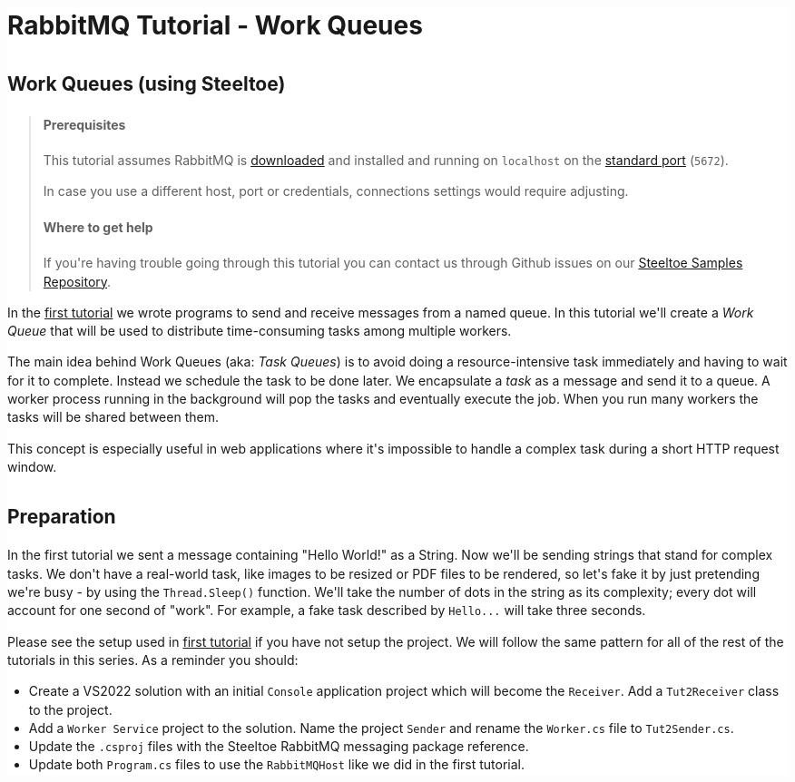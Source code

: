 # RabbitMQ Tutorial - Work Queues

## Work Queues (using Steeltoe)

> #### Prerequisites
> This tutorial assumes RabbitMQ is [downloaded](https://www.rabbitmq.com/download.html) and installed and running 
> on `localhost` on the [standard port](https://www.rabbitmq.com/networking.html#ports) (`5672`). 
> 
> In case you use a different host, port or credentials, connections settings would require adjusting.
>
> #### Where to get help
> If you're having trouble going through this tutorial you can contact us through Github issues on our
> [Steeltoe Samples Repository](https://github.com/SteeltoeOSS/Samples).


In the [first tutorial](../Tutorial1/Readme.md) we
wrote programs to send and receive messages from a named queue. In this
tutorial we'll create a _Work Queue_ that will be used to distribute
time-consuming tasks among multiple workers.

The main idea behind Work Queues (aka: _Task Queues_) is to avoid
doing a resource-intensive task immediately and having to wait for
it to complete. Instead we schedule the task to be done later. We encapsulate a
_task_ as a message and send it to a queue. A worker process running
in the background will pop the tasks and eventually execute the
job. When you run many workers the tasks will be shared between them.

This concept is especially useful in web applications where it's
impossible to handle a complex task during a short HTTP request
window.

## Preparation

In the first tutorial we sent a message containing
"Hello World!" as a String. Now we'll be sending strings that stand for complex
tasks. We don't have a real-world task, like images to be resized or
PDF files to be rendered, so let's fake it by just pretending we're
busy - by using the `Thread.Sleep()` function. We'll take the number of dots
in the string as its complexity; every dot will account for one second
of "work".  For example, a fake task described by `Hello...`
will take three seconds.

Please see the setup used in [first tutorial](../Tutorial1/Readme.md)
if you have not setup the project. We will follow the same pattern for 
all of the rest of the tutorials in this series. As a reminder you should:

 - Create a VS2022 solution with an initial `Console` application project which will become the `Receiver`. Add a `Tut2Receiver` class to the project.
 - Add a `Worker Service` project to the solution. Name the project `Sender` and rename the `Worker.cs` file to `Tut2Sender.cs`.
 - Update the `.csproj` files with the Steeltoe RabbitMQ messaging package reference.
 - Update both `Program.cs` files to use the `RabbitMQHost` like we did in the first tutorial.
